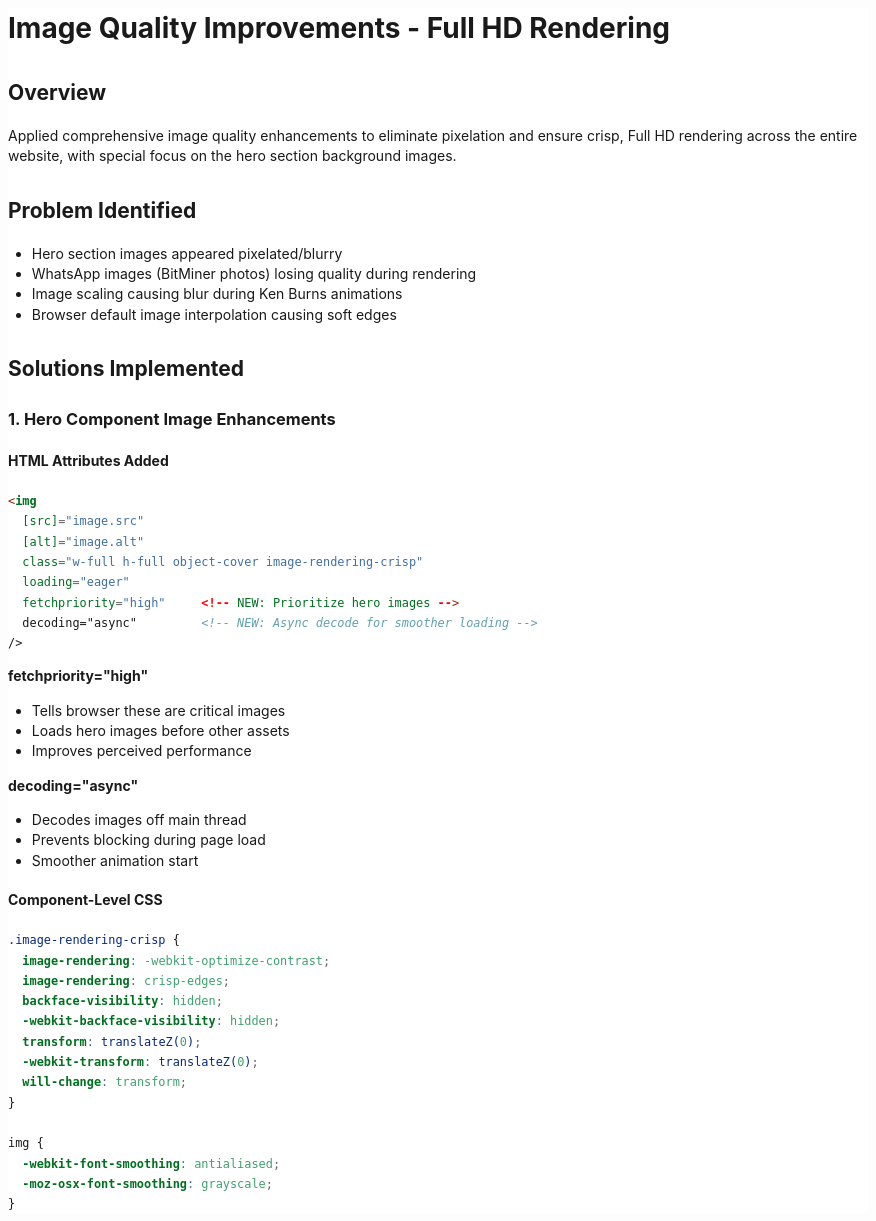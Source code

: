 # Image Quality Improvements - Full HD Rendering

## Overview
Applied comprehensive image quality enhancements to eliminate pixelation and ensure crisp, Full HD rendering across the entire website, with special focus on the hero section background images.

## Problem Identified
- Hero section images appeared pixelated/blurry
- WhatsApp images (BitMiner photos) losing quality during rendering
- Image scaling causing blur during Ken Burns animations
- Browser default image interpolation causing soft edges

## Solutions Implemented

### 1. Hero Component Image Enhancements

#### HTML Attributes Added
```html
<img 
  [src]="image.src" 
  [alt]="image.alt"
  class="w-full h-full object-cover image-rendering-crisp"
  loading="eager"
  fetchpriority="high"     <!-- NEW: Prioritize hero images -->
  decoding="async"         <!-- NEW: Async decode for smoother loading -->
/>
```

**fetchpriority="high"**
- Tells browser these are critical images
- Loads hero images before other assets
- Improves perceived performance

**decoding="async"**
- Decodes images off main thread
- Prevents blocking during page load
- Smoother animation start

#### Component-Level CSS
```css
.image-rendering-crisp {
  image-rendering: -webkit-optimize-contrast;
  image-rendering: crisp-edges;
  backface-visibility: hidden;
  -webkit-backface-visibility: hidden;
  transform: translateZ(0);
  -webkit-transform: translateZ(0);
  will-change: transform;
}

img {
  -webkit-font-smoothing: antialiased;
  -moz-osx-font-smoothing: grayscale;
}
```
